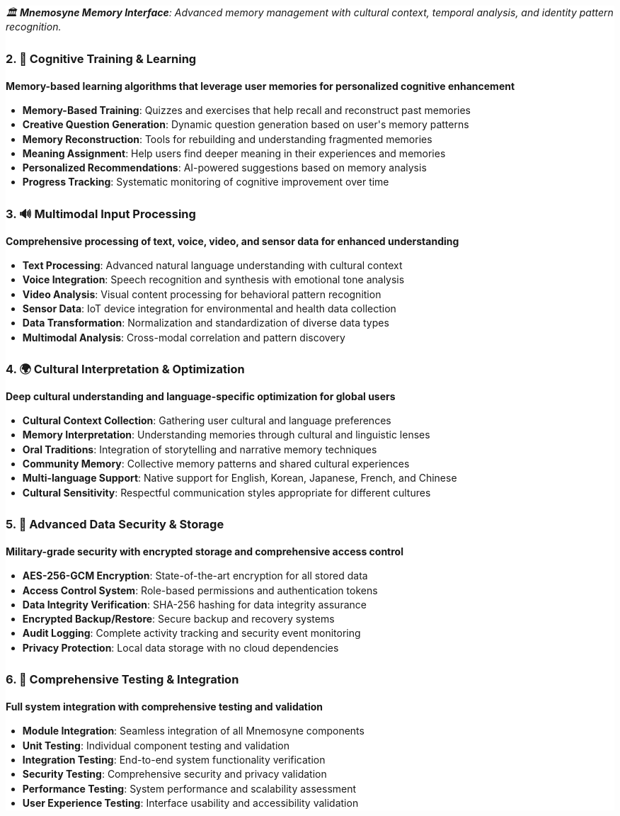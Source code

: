 *🏛️ **Mnemosyne Memory Interface**: Advanced memory management with cultural context, temporal analysis, and identity pattern recognition.*

### 2. 🧩 Cognitive Training & Learning
**Memory-based learning algorithms that leverage user memories for personalized cognitive enhancement**

- **Memory-Based Training**: Quizzes and exercises that help recall and reconstruct past memories
- **Creative Question Generation**: Dynamic question generation based on user's memory patterns
- **Memory Reconstruction**: Tools for rebuilding and understanding fragmented memories
- **Meaning Assignment**: Help users find deeper meaning in their experiences and memories
- **Personalized Recommendations**: AI-powered suggestions based on memory analysis
- **Progress Tracking**: Systematic monitoring of cognitive improvement over time

### 3. 🔊 Multimodal Input Processing
**Comprehensive processing of text, voice, video, and sensor data for enhanced understanding**

- **Text Processing**: Advanced natural language understanding with cultural context
- **Voice Integration**: Speech recognition and synthesis with emotional tone analysis
- **Video Analysis**: Visual content processing for behavioral pattern recognition
- **Sensor Data**: IoT device integration for environmental and health data collection
- **Data Transformation**: Normalization and standardization of diverse data types
- **Multimodal Analysis**: Cross-modal correlation and pattern discovery

### 4. 🌍 Cultural Interpretation & Optimization
**Deep cultural understanding and language-specific optimization for global users**

- **Cultural Context Collection**: Gathering user cultural and language preferences
- **Memory Interpretation**: Understanding memories through cultural and linguistic lenses
- **Oral Traditions**: Integration of storytelling and narrative memory techniques
- **Community Memory**: Collective memory patterns and shared cultural experiences
- **Multi-language Support**: Native support for English, Korean, Japanese, French, and Chinese
- **Cultural Sensitivity**: Respectful communication styles appropriate for different cultures

### 5. 🔐 Advanced Data Security & Storage
**Military-grade security with encrypted storage and comprehensive access control**

- **AES-256-GCM Encryption**: State-of-the-art encryption for all stored data
- **Access Control System**: Role-based permissions and authentication tokens
- **Data Integrity Verification**: SHA-256 hashing for data integrity assurance
- **Encrypted Backup/Restore**: Secure backup and recovery systems
- **Audit Logging**: Complete activity tracking and security event monitoring
- **Privacy Protection**: Local data storage with no cloud dependencies

### 6. 🧪 Comprehensive Testing & Integration
**Full system integration with comprehensive testing and validation**

- **Module Integration**: Seamless integration of all Mnemosyne components
- **Unit Testing**: Individual component testing and validation
- **Integration Testing**: End-to-end system functionality verification
- **Security Testing**: Comprehensive security and privacy validation
- **Performance Testing**: System performance and scalability assessment
- **User Experience Testing**: Interface usability and accessibility validation
